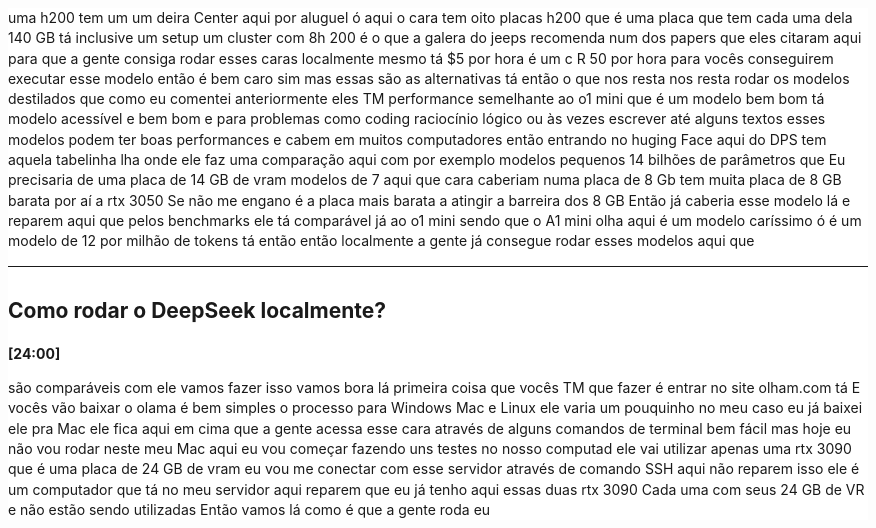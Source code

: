 uma h200 tem um um deira Center aqui por
aluguel ó aqui o cara tem oito placas
h200 que é uma placa que tem cada uma
dela 140 GB tá inclusive um setup um
cluster com 8h 200 é o que a galera do
jeeps recomenda num dos papers que eles
citaram aqui para que a gente consiga
rodar esses caras localmente mesmo tá $5
por hora é um c R 50 por hora para vocês
conseguirem executar esse modelo então é
bem caro sim mas essas são as
alternativas tá então o que nos resta
nos resta rodar os modelos destilados
que como eu comentei anteriormente eles
TM performance semelhante ao o1 mini que
é um modelo bem bom tá modelo acessível
e bem bom e para problemas como coding
raciocínio lógico ou às vezes escrever
até alguns textos esses modelos podem
ter boas performances e cabem em muitos
computadores então entrando no huging
Face aqui do DPS tem aquela tabelinha
lha onde ele faz uma comparação aqui com
por exemplo modelos pequenos 14 bilhões
de parâmetros que Eu precisaria de uma
placa de 14 GB de vram modelos de 7 aqui
que cara caberiam numa placa de 8 Gb tem
muita placa de 8 GB barata por aí a rtx
3050 Se não me engano é a placa mais
barata a atingir a barreira dos 8 GB
Então já caberia esse modelo lá e
reparem aqui que pelos benchmarks ele tá
comparável já ao o1 mini sendo que o A1
mini olha aqui é um modelo caríssimo ó é
um modelo de 12 por milhão de tokens tá
então então localmente a gente já
consegue rodar esses modelos aqui que

---
## Como rodar o DeepSeek localmente?
**[24:00]**

são comparáveis com ele vamos fazer isso
vamos bora lá primeira coisa que vocês
TM que fazer é entrar no site olham.com
tá E vocês vão baixar o olama é bem
simples o processo para Windows Mac e
Linux ele varia um pouquinho no meu caso
eu já baixei ele pra Mac ele fica aqui
em cima que a gente acessa esse cara
através de alguns comandos de terminal
bem fácil mas hoje eu não vou rodar
neste meu Mac aqui eu vou começar
fazendo uns testes no nosso computad ele
vai utilizar apenas uma rtx 3090 que é
uma placa de 24 GB de vram eu vou me
conectar com esse servidor através de
comando SSH aqui não reparem isso ele é
um computador que tá no meu servidor
aqui reparem que eu já tenho aqui essas
duas rtx 3090 Cada uma com seus 24 GB de
VR e não estão sendo utilizadas Então
vamos lá como é que a gente roda eu